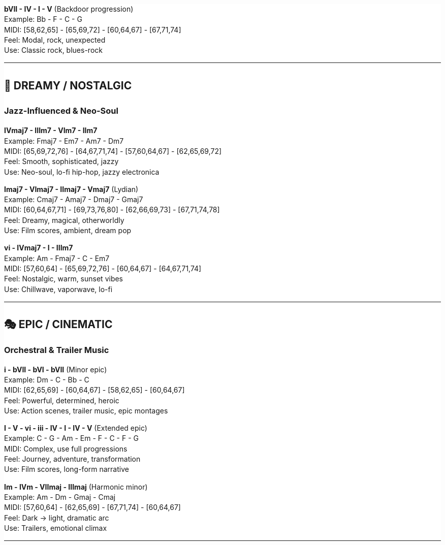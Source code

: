 **bVII - IV - I - V** (Backdoor progression)  
Example: Bb - F - C - G  
MIDI: [58,62,65] - [65,69,72] - [60,64,67] - [67,71,74]  
Feel: Modal, rock, unexpected  
Use: Classic rock, blues-rock  

---

## 💫 DREAMY / NOSTALGIC

### Jazz-Influenced & Neo-Soul

**IVmaj7 - IIIm7 - VIm7 - IIm7**  
Example: Fmaj7 - Em7 - Am7 - Dm7  
MIDI: [65,69,72,76] - [64,67,71,74] - [57,60,64,67] - [62,65,69,72]  
Feel: Smooth, sophisticated, jazzy  
Use: Neo-soul, lo-fi hip-hop, jazzy electronica  

**Imaj7 - VImaj7 - IImaj7 - Vmaj7** (Lydian)  
Example: Cmaj7 - Amaj7 - Dmaj7 - Gmaj7  
MIDI: [60,64,67,71] - [69,73,76,80] - [62,66,69,73] - [67,71,74,78]  
Feel: Dreamy, magical, otherworldly  
Use: Film scores, ambient, dream pop  

**vi - IVmaj7 - I - IIIm7**  
Example: Am - Fmaj7 - C - Em7  
MIDI: [57,60,64] - [65,69,72,76] - [60,64,67] - [64,67,71,74]  
Feel: Nostalgic, warm, sunset vibes  
Use: Chillwave, vaporwave, lo-fi  

---

## 🎭 EPIC / CINEMATIC

### Orchestral & Trailer Music

**i - bVII - bVI - bVII** (Minor epic)  
Example: Dm - C - Bb - C  
MIDI: [62,65,69] - [60,64,67] - [58,62,65] - [60,64,67]  
Feel: Powerful, determined, heroic  
Use: Action scenes, trailer music, epic montages  

**I - V - vi - iii - IV - I - IV - V** (Extended epic)  
Example: C - G - Am - Em - F - C - F - G  
MIDI: Complex, use full progressions  
Feel: Journey, adventure, transformation  
Use: Film scores, long-form narrative  

**Im - IVm - VIImaj - IIImaj** (Harmonic minor)  
Example: Am - Dm - Gmaj - Cmaj  
MIDI: [57,60,64] - [62,65,69] - [67,71,74] - [60,64,67]  
Feel: Dark → light, dramatic arc  
Use: Trailers, emotional climax  

---
